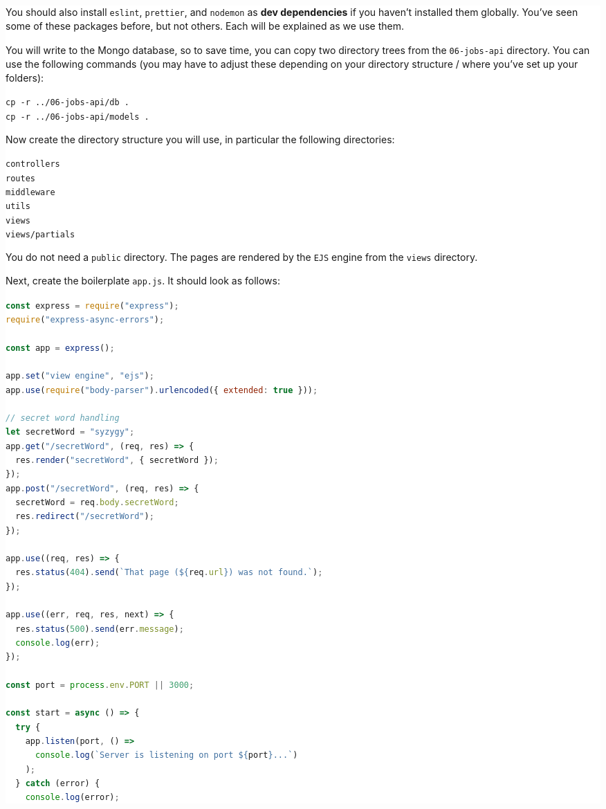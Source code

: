```
```

You should also install `eslint`, `prettier`, and `nodemon` as **dev dependencies** if you haven’t installed them globally. You’ve seen some of these packages before, but not others. Each will be explained as we use them.

You will write to the Mongo database, so to save time, you can copy two directory trees from the `06-jobs-api` directory. You can use the following commands (you may have to adjust these depending on your directory structure / where you’ve set up your folders):

```
cp -r ../06-jobs-api/db .
cp -r ../06-jobs-api/models .
```

Now create the directory structure you will use, in particular the following directories:

```
controllers
routes
middleware
utils
views
views/partials
```

You do not need a `public` directory. The pages are rendered by the `EJS` engine from the `views` directory.

Next, create the boilerplate `app.js`. It should look as follows:

```javascript
const express = require("express");
require("express-async-errors");

const app = express();

app.set("view engine", "ejs");
app.use(require("body-parser").urlencoded({ extended: true }));

// secret word handling
let secretWord = "syzygy";
app.get("/secretWord", (req, res) => {
  res.render("secretWord", { secretWord });
});
app.post("/secretWord", (req, res) => {
  secretWord = req.body.secretWord;
  res.redirect("/secretWord");
});

app.use((req, res) => {
  res.status(404).send(`That page (${req.url}) was not found.`);
});

app.use((err, req, res, next) => {
  res.status(500).send(err.message);
  console.log(err);
});

const port = process.env.PORT || 3000;

const start = async () => {
  try {
    app.listen(port, () =>
      console.log(`Server is listening on port ${port}...`)
    );
  } catch (error) {
    console.log(error);
```